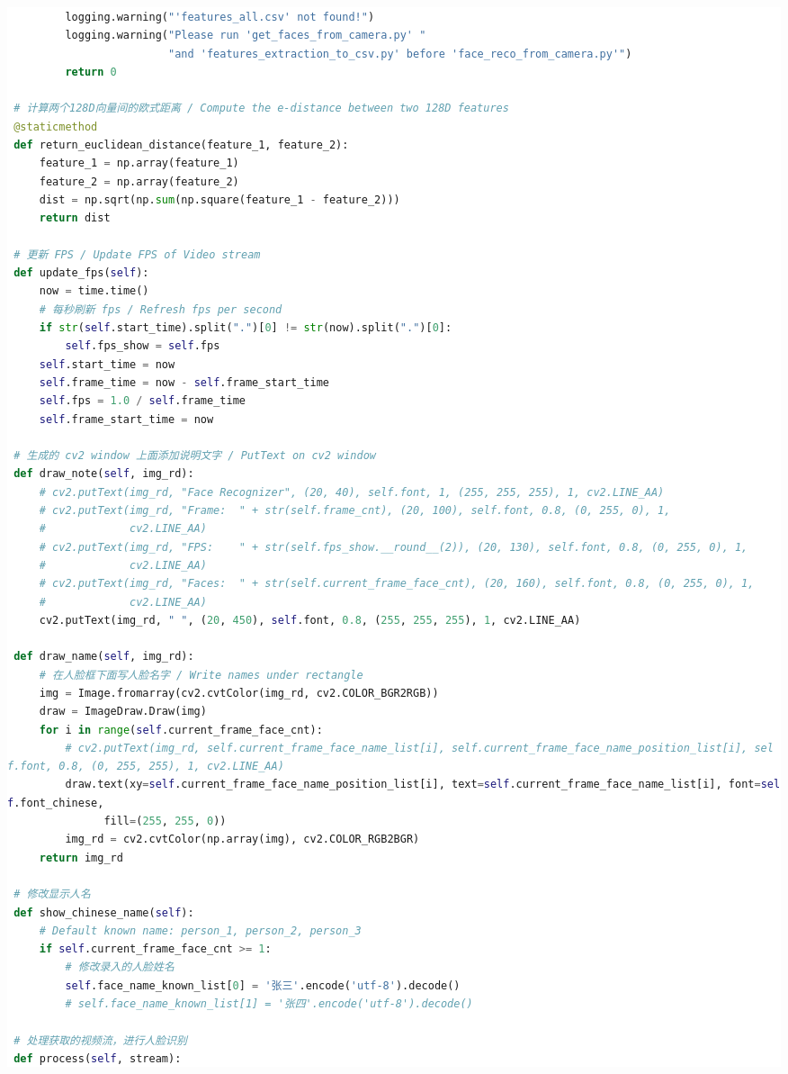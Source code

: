    ````python
            logging.warning("'features_all.csv' not found!")
            logging.warning("Please run 'get_faces_from_camera.py' "
                            "and 'features_extraction_to_csv.py' before 'face_reco_from_camera.py'")
            return 0

    # 计算两个128D向量间的欧式距离 / Compute the e-distance between two 128D features
    @staticmethod
    def return_euclidean_distance(feature_1, feature_2):
        feature_1 = np.array(feature_1)
        feature_2 = np.array(feature_2)
        dist = np.sqrt(np.sum(np.square(feature_1 - feature_2)))
        return dist

    # 更新 FPS / Update FPS of Video stream
    def update_fps(self):
        now = time.time()
        # 每秒刷新 fps / Refresh fps per second
        if str(self.start_time).split(".")[0] != str(now).split(".")[0]:
            self.fps_show = self.fps
        self.start_time = now
        self.frame_time = now - self.frame_start_time
        self.fps = 1.0 / self.frame_time
        self.frame_start_time = now

    # 生成的 cv2 window 上面添加说明文字 / PutText on cv2 window
    def draw_note(self, img_rd):
        # cv2.putText(img_rd, "Face Recognizer", (20, 40), self.font, 1, (255, 255, 255), 1, cv2.LINE_AA)
        # cv2.putText(img_rd, "Frame:  " + str(self.frame_cnt), (20, 100), self.font, 0.8, (0, 255, 0), 1,
        #             cv2.LINE_AA)
        # cv2.putText(img_rd, "FPS:    " + str(self.fps_show.__round__(2)), (20, 130), self.font, 0.8, (0, 255, 0), 1,
        #             cv2.LINE_AA)
        # cv2.putText(img_rd, "Faces:  " + str(self.current_frame_face_cnt), (20, 160), self.font, 0.8, (0, 255, 0), 1,
        #             cv2.LINE_AA)
        cv2.putText(img_rd, " ", (20, 450), self.font, 0.8, (255, 255, 255), 1, cv2.LINE_AA)

    def draw_name(self, img_rd):
        # 在人脸框下面写人脸名字 / Write names under rectangle
        img = Image.fromarray(cv2.cvtColor(img_rd, cv2.COLOR_BGR2RGB))
        draw = ImageDraw.Draw(img)
        for i in range(self.current_frame_face_cnt):
            # cv2.putText(img_rd, self.current_frame_face_name_list[i], self.current_frame_face_name_position_list[i], self.font, 0.8, (0, 255, 255), 1, cv2.LINE_AA)
            draw.text(xy=self.current_frame_face_name_position_list[i], text=self.current_frame_face_name_list[i], font=self.font_chinese,
                  fill=(255, 255, 0))
            img_rd = cv2.cvtColor(np.array(img), cv2.COLOR_RGB2BGR)
        return img_rd

    # 修改显示人名 
    def show_chinese_name(self):
        # Default known name: person_1, person_2, person_3
        if self.current_frame_face_cnt >= 1:
            # 修改录入的人脸姓名 
            self.face_name_known_list[0] = '张三'.encode('utf-8').decode()
            # self.face_name_known_list[1] = '张四'.encode('utf-8').decode()

    # 处理获取的视频流，进行人脸识别 
    def process(self, stream):
   ````